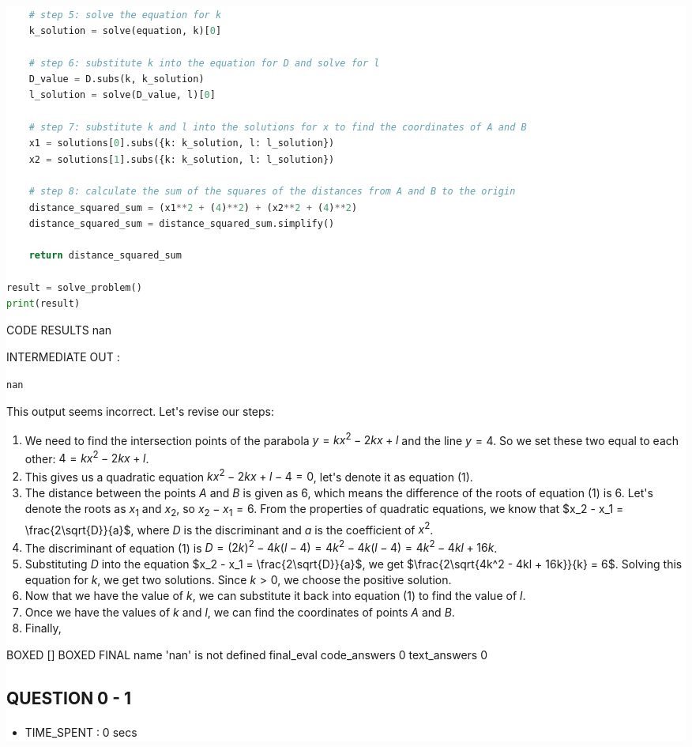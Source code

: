 ```python
    # step 5: solve the equation for k
    k_solution = solve(equation, k)[0]

    # step 6: substitute k into the equation for D and solve for l
    D_value = D.subs(k, k_solution)
    l_solution = solve(D_value, l)[0]

    # step 7: substitute k and l into the solutions for x to find the coordinates of A and B
    x1 = solutions[0].subs({k: k_solution, l: l_solution})
    x2 = solutions[1].subs({k: k_solution, l: l_solution})

    # step 8: calculate the sum of the squares of the distances from A and B to the origin
    distance_squared_sum = (x1**2 + (4)**2) + (x2**2 + (4)**2)
    distance_squared_sum = distance_squared_sum.simplify()

    return distance_squared_sum

result = solve_problem()
print(result)
```

CODE RESULTS nan

INTERMEDIATE OUT :
```output
nan
```
This output seems incorrect. Let's revise our steps:

1. We need to find the intersection points of the parabola $y = kx^2 - 2kx + l$ and the line $y = 4$. So we set these two equal to each other: $4 = kx^2 - 2kx + l$.
2. This gives us a quadratic equation $kx^2 - 2kx + l - 4 = 0$, let's denote it as equation (1).
3. The distance between the points $A$ and $B$ is given as 6, which means the difference of the roots of equation (1) is 6. Let's denote the roots as $x_1$ and $x_2$, so $x_2 - x_1 = 6$. From the properties of quadratic equations, we know that $x_2 - x_1 = \frac{2\sqrt{D}}{a}$, where $D$ is the discriminant and $a$ is the coefficient of $x^2$.
4. The discriminant of equation (1) is $D = (2k)^2 - 4k(l - 4) = 4k^2 - 4k(l - 4) = 4k^2 - 4kl + 16k$.
5. Substituting $D$ into the equation $x_2 - x_1 = \frac{2\sqrt{D}}{a}$, we get $\frac{2\sqrt{4k^2 - 4kl + 16k}}{k} = 6$. Solving this equation for $k$, we get two solutions. Since $k > 0$, we choose the positive solution.
6. Now that we have the value of $k$, we can substitute it back into equation (1) to find the value of $l$.
7. Once we have the values of $k$ and $l$, we can find the coordinates of points $A$ and $B$.
8. Finally,

BOXED []
BOXED FINAL 
name 'nan' is not defined final_eval
code_answers 0 text_answers 0



## QUESTION 0 - 1 
- TIME_SPENT : 0 secs
